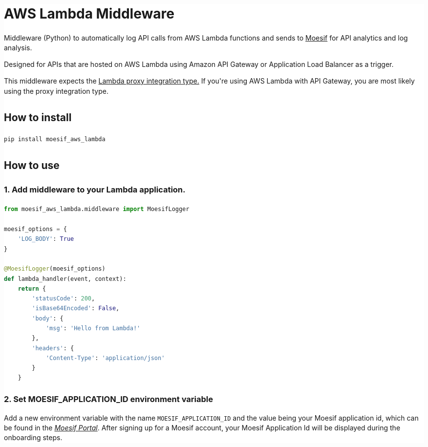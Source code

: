 # AWS Lambda Middleware



Middleware (Python) to automatically log API calls from AWS Lambda functions
and sends to [Moesif](https://www.moesif.com) for API analytics and log analysis. 

Designed for APIs that are hosted on AWS Lambda using Amazon API Gateway or Application Load Balancer
as a trigger.

This middleware expects the
[Lambda proxy integration type.](https://docs.aws.amazon.com/apigateway/latest/developerguide/api-gateway-set-up-simple-proxy.html#api-gateway-set-up-lambda-proxy-integration-on-proxy-resource)
If you're using AWS Lambda with API Gateway, you are most likely using the proxy integration type.

## How to install

```shell
pip install moesif_aws_lambda
```

## How to use

### 1. Add middleware to your Lambda application.

```python
from moesif_aws_lambda.middleware import MoesifLogger

moesif_options = {
    'LOG_BODY': True
}

@MoesifLogger(moesif_options)
def lambda_handler(event, context):
    return {
        'statusCode': 200,
        'isBase64Encoded': False,
        'body': {
            'msg': 'Hello from Lambda!'
        },
        'headers': {
            'Content-Type': 'application/json'
        }
    }
```

### 2. Set MOESIF_APPLICATION_ID environment variable 

Add a new environment variable with the name `MOESIF_APPLICATION_ID` and the value being your Moesif application id,
which can be found in the [_Moesif Portal_](https://www.moesif.com/).
After signing up for a Moesif account, your Moesif Application Id will be displayed during the onboarding steps. 
